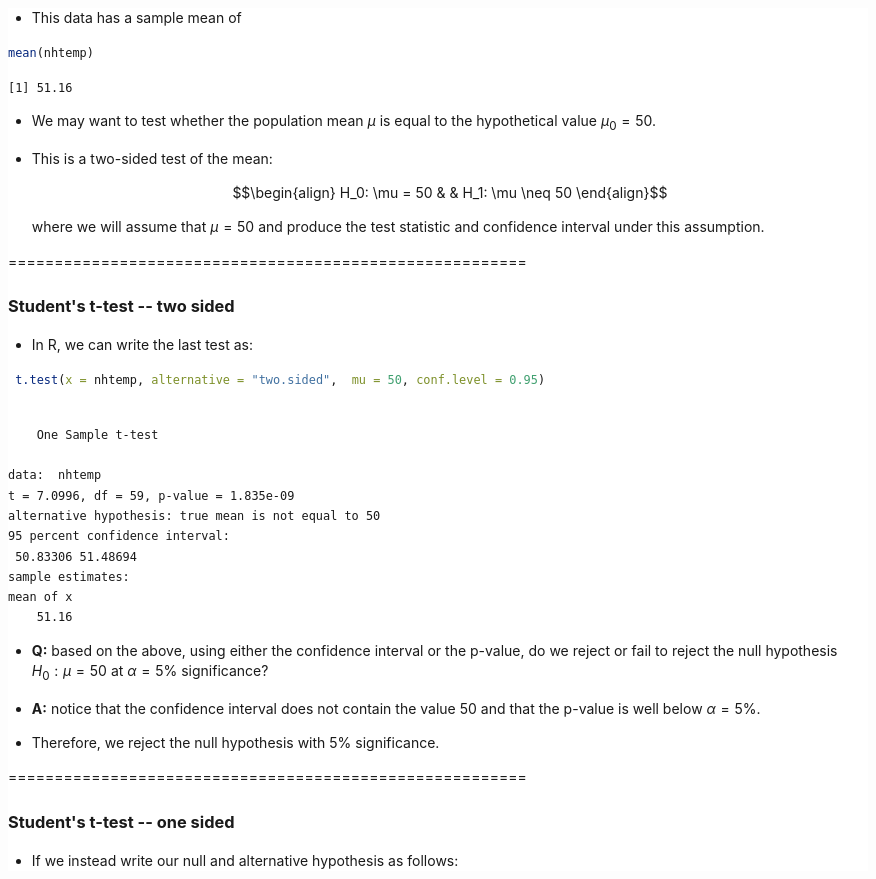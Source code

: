 * This data has a sample mean  of

```r
mean(nhtemp)
```

```
[1] 51.16
```

* We may want to test whether the population mean $\mu$ is equal to the hypothetical value $\mu_0= 50$. 

* This is a two-sided test of the mean:
  
  $$\begin{align}
  H_0: \mu = 50 & & H_1: \mu \neq 50
  \end{align}$$

  where we will assume that $\mu=50$ and produce the test statistic and confidence interval under this assumption.


========================================================
### Student's t-test -- two sided

* In R, we can write the last test as:
  

```r
 t.test(x = nhtemp, alternative = "two.sided",  mu = 50, conf.level = 0.95)
```

```

	One Sample t-test

data:  nhtemp
t = 7.0996, df = 59, p-value = 1.835e-09
alternative hypothesis: true mean is not equal to 50
95 percent confidence interval:
 50.83306 51.48694
sample estimates:
mean of x 
    51.16 
```

* <b>Q:</b> based on the above, using either the confidence interval or the p-value, do we reject or fail to reject the null hypothesis $H_0: \mu = 50$ at $\alpha=5\%$ significance?

* <b>A:</b> notice that the confidence interval does not contain the value $50$ and that the p-value is well below $\alpha=5\%$.

* Therefore, we reject the null hypothesis with $5\%$ significance.

========================================================
### Student's t-test -- one sided

* If we instead write our null and alternative hypothesis as follows:
  